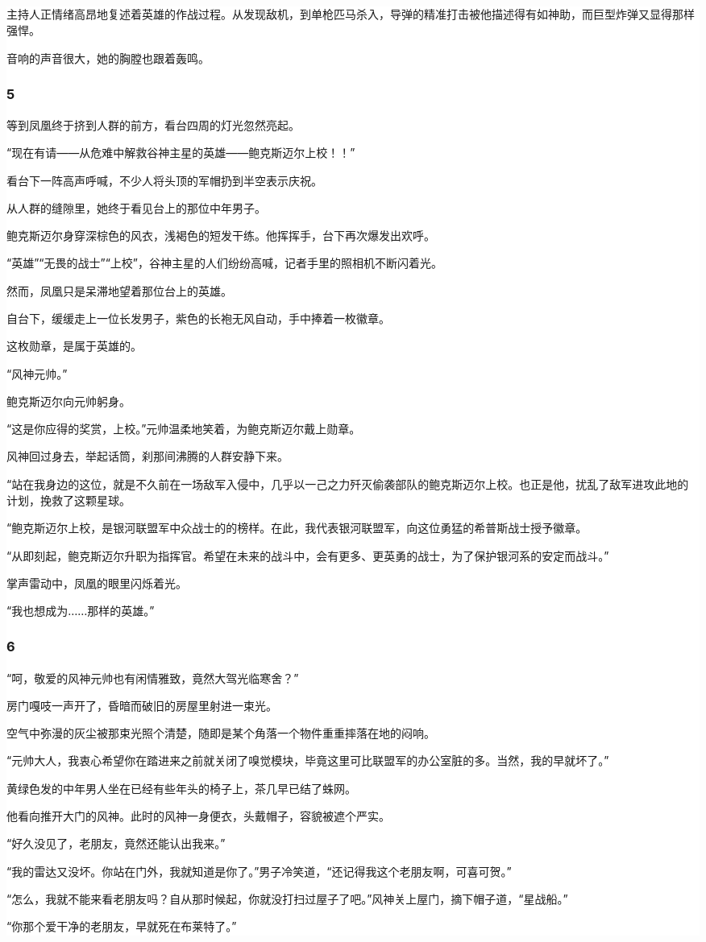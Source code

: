 主持人正情绪高昂地复述着英雄的作战过程。从发现敌机，到单枪匹马杀入，导弹的精准打击被他描述得有如神助，而巨型炸弹又显得那样强悍。

音响的声音很大，她的胸膛也跟着轰鸣。

### 5

等到凤凰终于挤到人群的前方，看台四周的灯光忽然亮起。

“现在有请——从危难中解救谷神主星的英雄——鲍克斯迈尔上校！！”

看台下一阵高声呼喊，不少人将头顶的军帽扔到半空表示庆祝。

从人群的缝隙里，她终于看见台上的那位中年男子。

鲍克斯迈尔身穿深棕色的风衣，浅褐色的短发干练。他挥挥手，台下再次爆发出欢呼。

“英雄”“无畏的战士”“上校”，谷神主星的人们纷纷高喊，记者手里的照相机不断闪着光。

然而，凤凰只是呆滞地望着那位台上的英雄。

自台下，缓缓走上一位长发男子，紫色的长袍无风自动，手中捧着一枚徽章。

这枚勋章，是属于英雄的。

“风神元帅。”

鲍克斯迈尔向元帅躬身。

“这是你应得的奖赏，上校。”元帅温柔地笑着，为鲍克斯迈尔戴上勋章。

风神回过身去，举起话筒，刹那间沸腾的人群安静下来。

“站在我身边的这位，就是不久前在一场敌军入侵中，几乎以一己之力歼灭偷袭部队的鲍克斯迈尔上校。也正是他，扰乱了敌军进攻此地的计划，挽救了这颗星球。

“鲍克斯迈尔上校，是银河联盟军中众战士的的榜样。在此，我代表银河联盟军，向这位勇猛的希普斯战士授予徽章。

“从即刻起，鲍克斯迈尔升职为指挥官。希望在未来的战斗中，会有更多、更英勇的战士，为了保护银河系的安定而战斗。”

掌声雷动中，凤凰的眼里闪烁着光。

“我也想成为……那样的英雄。”

### 6

“呵，敬爱的风神元帅也有闲情雅致，竟然大驾光临寒舍？”

房门嘎吱一声开了，昏暗而破旧的房屋里射进一束光。

空气中弥漫的灰尘被那束光照个清楚，随即是某个角落一个物件重重摔落在地的闷响。

“元帅大人，我衷心希望你在踏进来之前就关闭了嗅觉模块，毕竟这里可比联盟军的办公室脏的多。当然，我的早就坏了。”

黄绿色发的中年男人坐在已经有些年头的椅子上，茶几早已结了蛛网。

他看向推开大门的风神。此时的风神一身便衣，头戴帽子，容貌被遮个严实。

“好久没见了，老朋友，竟然还能认出我来。”

“我的雷达又没坏。你站在门外，我就知道是你了。”男子冷笑道，“还记得我这个老朋友啊，可喜可贺。”

“怎么，我就不能来看老朋友吗？自从那时候起，你就没打扫过屋子了吧。”风神关上屋门，摘下帽子道，“星战船。”

“你那个爱干净的老朋友，早就死在布莱特了。”
